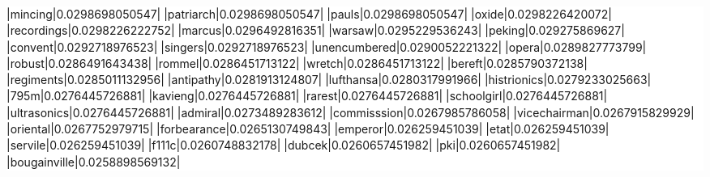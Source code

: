 |mincing|0.0298698050547|
|patriarch|0.0298698050547|
|pauls|0.0298698050547|
|oxide|0.0298226420072|
|recordings|0.0298226222752|
|marcus|0.0296492816351|
|warsaw|0.0295229536243|
|peking|0.029275869627|
|convent|0.0292718976523|
|singers|0.0292718976523|
|unencumbered|0.0290052221322|
|opera|0.0289827773799|
|robust|0.0286491643438|
|rommel|0.0286451713122|
|wretch|0.0286451713122|
|bereft|0.0285790372138|
|regiments|0.0285011132956|
|antipathy|0.0281913124807|
|lufthansa|0.0280317991966|
|histrionics|0.0279233025663|
|795m|0.0276445726881|
|kavieng|0.0276445726881|
|rarest|0.0276445726881|
|schoolgirl|0.0276445726881|
|ultrasonics|0.0276445726881|
|admiral|0.0273489283612|
|commisssion|0.0267985786058|
|vicechairman|0.0267915829929|
|oriental|0.0267752979715|
|forbearance|0.0265130749843|
|emperor|0.026259451039|
|etat|0.026259451039|
|servile|0.026259451039|
|f111c|0.0260748832178|
|dubcek|0.0260657451982|
|pki|0.0260657451982|
|bougainville|0.0258898569132|